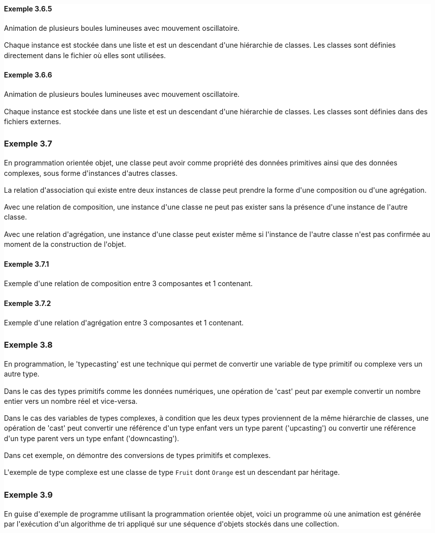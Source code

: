 #### Exemple 3.6.5

Animation de plusieurs boules lumineuses avec mouvement oscillatoire.

Chaque instance est stockée dans une liste et est un descendant d'une hiérarchie de classes.
Les classes sont définies directement dans le fichier où elles sont utilisées.

#### Exemple 3.6.6

Animation de plusieurs boules lumineuses avec mouvement oscillatoire.

Chaque instance est stockée dans une liste et est un descendant d'une hiérarchie de classes.
Les classes sont définies dans des fichiers externes.

### Exemple 3.7

En programmation orientée objet, une classe peut avoir comme propriété des données primitives ainsi que des données complexes, sous forme d'instances d'autres classes. 

La relation d'association qui existe entre deux instances de classe peut prendre la forme d'une composition ou d'une agrégation. 

Avec une relation de composition, une instance d'une classe ne peut pas exister sans la présence d'une instance de l'autre classe. 

Avec une relation d'agrégation, une instance d'une classe peut exister même si l'instance de l'autre classe n'est pas confirmée au moment de la construction de l'objet.

#### Exemple 3.7.1

Exemple d'une relation de composition entre 3 composantes et 1 contenant.

#### Exemple 3.7.2

Exemple d'une relation d'agrégation entre 3 composantes et 1 contenant.


### Exemple 3.8

En programmation, le 'typecasting' est une technique qui permet de convertir une variable de type primitif ou complexe vers un autre type. 

Dans le cas des types primitifs comme les données numériques, une opération de 'cast' peut par exemple convertir un nombre entier vers un nombre réel et vice-versa.

Dans le cas des variables de types complexes, à condition que les deux types proviennent de la même hiérarchie de classes, une opération de 'cast' peut convertir une référence d'un type enfant vers un type parent ('upcasting') ou convertir une référence d'un type parent vers un type enfant ('downcasting').

Dans cet exemple, on démontre des conversions de types primitifs et complexes.

L'exemple de type complexe est une classe de type `Fruit` dont `Orange` est un descendant par héritage.

### Exemple 3.9

En guise d'exemple de programme utilisant la programmation orientée objet, voici un programme où une animation est générée par l'exécution d'un algorithme de tri appliqué sur une séquence d'objets stockés dans une collection.
